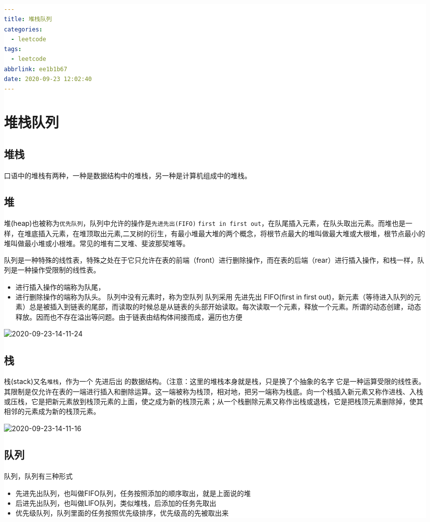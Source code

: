 ```yaml
---
title: 堆栈队列
categories:
  - leetcode
tags:
  - leetcode
abbrlink: ee1b1b67
date: 2020-09-23 12:02:40
---
```






# 堆栈队列

## 堆栈
口语中的堆栈有两种，一种是数据结构中的堆栈，另一种是计算机组成中的堆栈。

## 堆
堆(heap)也被称为`优先队列`，队列中允许的操作是`先进先出(FIFO)` `first in first out`，在队尾插入元素，在队头取出元素。而堆也是一样，在堆底插入元素，在堆顶取出元素,二叉树的衍生，有最小堆最大堆的两个概念，将根节点最大的堆叫做最大堆或大根堆，根节点最小的堆叫做最小堆或小根堆。常见的堆有二叉堆、斐波那契堆等。 

队列是一种特殊的线性表，特殊之处在于它只允许在表的前端（front）进行删除操作，而在表的后端（rear）进行插入操作，和栈一样，队列是一种操作受限制的线性表。
- 进行插入操作的端称为队尾，
- 进行删除操作的端称为队头。
队列中没有元素时，称为空队列
队列采用 先进先出 FIFO(first in first out)，新元素（等待进入队列的元素）总是被插入到链表的尾部，而读取的时候总是从链表的头部开始读取。每次读取一个元素，释放一个元素。所谓的动态创建，动态释放。因而也不存在溢出等问题。由于链表由结构体间接而成，遍历也方便

![2020-09-23-14-11-24](http://noback.upyun.com/2020-09-23-14-11-24.png)

## 栈
栈(stack)又名`堆栈`，作为一个 先进后出 的数据结构。（注意：这里的堆栈本身就是栈，只是换了个抽象的名字
它是一种运算受限的线性表。其限制是仅允许在表的一端进行插入和删除运算。这一端被称为栈顶，相对地，把另一端称为栈底。向一个栈插入新元素又称作进栈、入栈或压栈，它是把新元素放到栈顶元素的上面，使之成为新的栈顶元素；从一个栈删除元素又称作出栈或退栈，它是把栈顶元素删除掉，使其相邻的元素成为新的栈顶元素。

![2020-09-23-14-11-16](http://noback.upyun.com/2020-09-23-14-11-16.png)




## 队列
队列，队列有三种形式
- 先进先出队列，也叫做FIFO队列，任务按照添加的顺序取出，就是上面说的堆
- 后进先出队列，也叫做LIFO队列，类似堆栈，后添加的任务先取出
- 优先级队列，队列里面的任务按照优先级排序，优先级高的先被取出来

